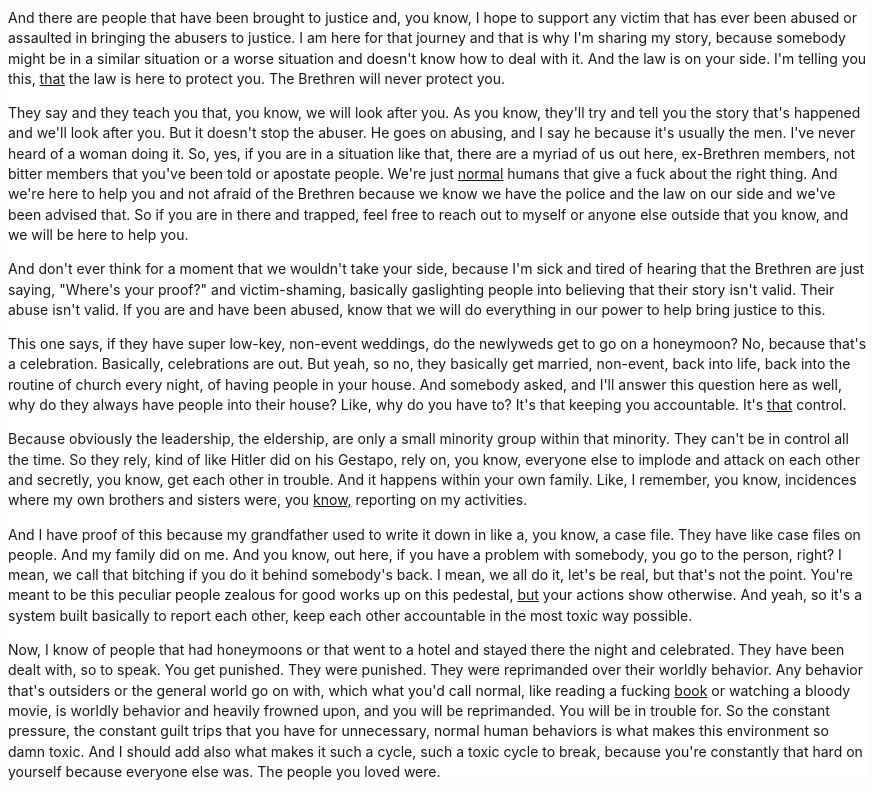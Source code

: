 And there are people that have been brought to justice and, you know, I hope to support any victim that has ever been abused or assaulted in bringing the abusers to justice. I am here for that journey and that is why I'm sharing my story, because somebody might be in a similar situation or a worse situation and doesn't know how to deal with it. And the law is on your side. I'm telling you this, [that](https://www.youtube.com/watch?v=EBcH7bCcPtk&t=1213s) the law is here to protect you. The Brethren will never protect you.

They say and they teach you that, you know, we will look after you. As you know, they'll try and tell you the story that's happened and we'll look after you. But it doesn't stop the abuser. He goes on abusing, and I say he because it's usually the men. I've never heard of a woman doing it. So, yes, if you are in a situation like that, there are a myriad of us out here, ex-Brethren members, not bitter members that you've been told or apostate people. We're just [normal](https://www.youtube.com/watch?v=EBcH7bCcPtk&t=1251s) humans that give a fuck about the right thing. And we're here to help you and not afraid of the Brethren because we know we have the police and the law on our side and we've been advised that. So if you are in there and trapped, feel free to reach out to myself or anyone else outside that you know, and we will be here to help you.

And don't ever think for a moment that we wouldn't take your side, because I'm sick and tired of hearing that the Brethren are just saying, "Where's your proof?" and victim-shaming, basically gaslighting people into believing that their story isn't valid. Their abuse isn't valid. If you are and have been abused, know that we will do everything in our power to help bring justice to this.

This one says, if they have super low-key, non-event weddings, do the newlyweds get to go on a honeymoon? No, because that's a celebration. Basically, celebrations are out. But yeah, so no, they basically get married, non-event, back into life, back into the routine of church every night, of having people in your house. And somebody asked, and I'll answer this question here as well, why do they always have people into their house? Like, why do you have to? It's that keeping you accountable. It's [that](https://www.youtube.com/watch?v=EBcH7bCcPtk&t=1332s) control.

Because obviously the leadership, the eldership, are only a small minority group within that minority. They can't be in control all the time. So they rely, kind of like Hitler did on his Gestapo, rely on, you know, everyone else to implode and attack on each other and secretly, you know, get each other in trouble. And it happens within your own family. Like, I remember, you know, incidences where my own brothers and sisters were, you [know,](https://www.youtube.com/watch?v=EBcH7bCcPtk&t=1362s) reporting on my activities.

And I have proof of this because my grandfather used to write it down in like a, you know, a case file. They have like case files on people. And my family did on me. And you know, out here, if you have a problem with somebody, you go to the person, right? I mean, we call that bitching if you do it behind somebody's back. I mean, we all do it, let's be real, but that's not the point. You're meant to be this peculiar people zealous for good works up on this pedestal, [but](https://www.youtube.com/watch?v=EBcH7bCcPtk&t=1393s) your actions show otherwise. And yeah, so it's a system built basically to report each other, keep each other accountable in the most toxic way possible.

Now, I know of people that had honeymoons or that went to a hotel and stayed there the night and celebrated. They have been dealt with, so to speak. You get punished. They were punished. They were reprimanded over their worldly behavior. Any behavior that's outsiders or the general world go on with, which what you'd call normal, like reading a fucking [book](https://www.youtube.com/watch?v=EBcH7bCcPtk&t=1430s) or watching a bloody movie, is worldly behavior and heavily frowned upon, and you will be reprimanded. You will be in trouble for. So the constant pressure, the constant guilt trips that you have for unnecessary, normal human behaviors is what makes this environment so damn toxic. And I should add also what makes it such a cycle, such a toxic cycle to break, because you're constantly that hard on yourself because everyone else was. The people you loved were.

